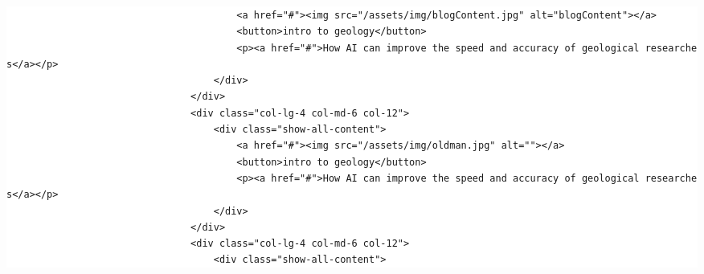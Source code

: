                                             <a href="#"><img src="/assets/img/blogContent.jpg" alt="blogContent"></a>
                                            <button>intro to geology</button>
                                            <p><a href="#">How AI can improve the speed and accuracy of geological researches</a></p>
                                        </div>
                                    </div>
                                    <div class="col-lg-4 col-md-6 col-12">
                                        <div class="show-all-content">
                                            <a href="#"><img src="/assets/img/oldman.jpg" alt=""></a>
                                            <button>intro to geology</button>
                                            <p><a href="#">How AI can improve the speed and accuracy of geological researches</a></p>
                                        </div>
                                    </div>
                                    <div class="col-lg-4 col-md-6 col-12">
                                        <div class="show-all-content">